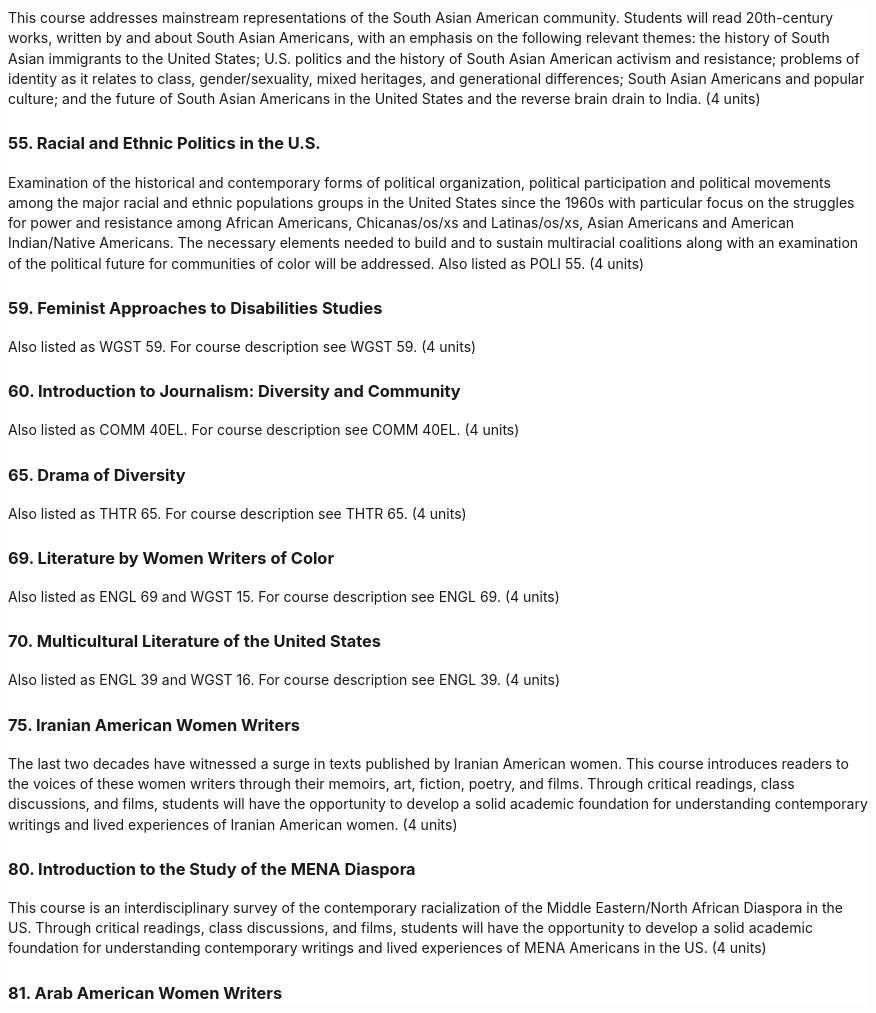 This course addresses mainstream representations of the South Asian American community. Students will read 20th-century works, written by and about South Asian Americans, with an emphasis on the following relevant themes: the history of South Asian immigrants to the United States; U.S. politics and the history of South Asian American activism and resistance; problems of identity as it relates to class, gender/sexuality, mixed heritages, and generational differences; South Asian Americans and popular culture; and the future of South Asian Americans in the United States and the reverse brain drain to India. (4 units)

### 55. Racial and Ethnic Politics in the U.S.

Examination of the historical and contemporary forms of political organization, political participation and political movements among the major racial and ethnic populations groups in the United States since the 1960s with particular focus on the struggles for power and resistance among African Americans, Chicanas/os/xs and Latinas/os/xs, Asian Americans and American Indian/Native Americans. The necessary elements needed to build and to sustain multiracial coalitions along with an examination of the political future for communities of color will be addressed. Also listed as POLI 55. (4 units)

### 59. Feminist Approaches to Disabilities Studies 

Also listed as WGST 59. For course description see WGST 59. (4 units)

### 60. Introduction to Journalism: Diversity and Community

Also listed as COMM 40EL. For course description see COMM 40EL. (4 units)

### 65. Drama of Diversity

Also listed as THTR 65. For course description see THTR 65. (4 units)

### 69. Literature by Women Writers of Color

Also listed as ENGL 69 and WGST 15. For course description see ENGL 69. (4 units)

### 70. Multicultural Literature of the United States

Also listed as ENGL 39 and WGST 16. For course description see ENGL 39. (4 units)

### 75. Iranian American Women Writers

The last two decades have witnessed a surge in texts published by Iranian American women. This course introduces readers to the voices of these women writers through their memoirs, art, fiction, poetry, and films. Through critical readings, class discussions, and films, students will have the opportunity to develop a solid academic foundation for understanding contemporary writings and lived experiences of Iranian American women. (4 units)

### 80. Introduction to the Study of the MENA Diaspora 

This course is an interdisciplinary survey of the contemporary racialization of the Middle Eastern/North African Diaspora in the US. Through critical readings, class discussions, and films, students will have the opportunity to develop a solid academic foundation for understanding contemporary writings and lived experiences of MENA Americans in the US. (4 units)

### 81. Arab American Women Writers

